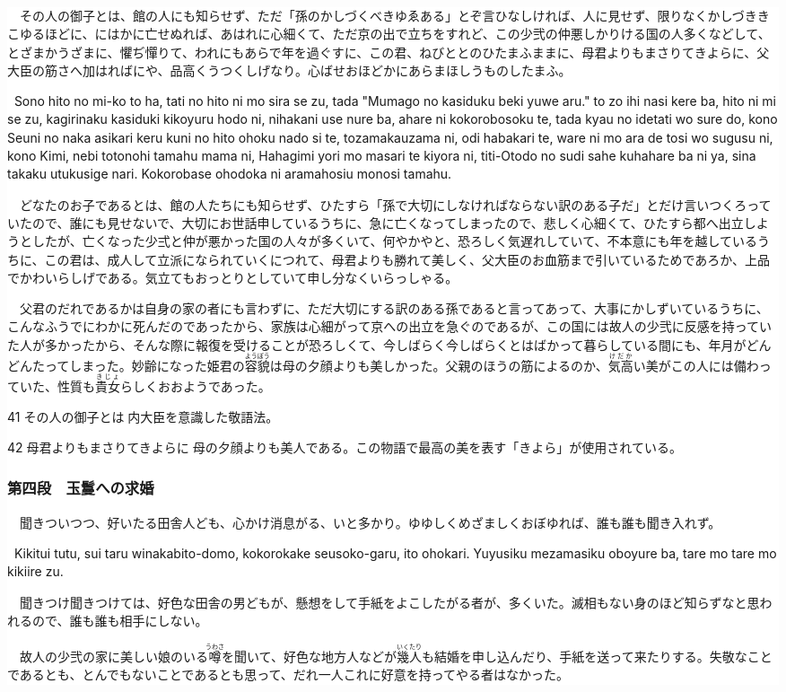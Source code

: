 </div>

<div id="22010306">
  <p class="original">　その人の御子とは、館の人にも知らせず、ただ「孫のかしづくべきゆゑある」とぞ言ひなしければ、人に見せず、限りなくかしづききこゆるほどに、にはかに亡せぬれば、あはれに心細くて、ただ京の出で立ちをすれど、この少弐の仲悪しかりける国の人多くなどして、とざまかうざまに、懼ぢ憚りて、われにもあらで年を過ぐすに、この君、ねびととのひたまふままに、母君よりもまさりてきよらに、父大臣の筋さへ加はればにや、品高くうつくしげなり。心ばせおほどかにあらまほしうものしたまふ。</p>
  <p class="romanized">&nbsp;&nbsp;Sono hito no mi-ko to ha&#44; tati no hito ni mo sira se zu&#44; tada &#34;Mumago no kasiduku beki yuwe aru.&#34; to zo ihi nasi kere ba&#44; hito ni mi se zu&#44; kagirinaku kasiduki kikoyuru hodo ni&#44; nihakani use nure ba&#44; ahare ni kokorobosoku te&#44; tada kyau no idetati wo sure do&#44; kono Seuni no naka asikari keru kuni no hito ohoku nado si te&#44; tozamakauzama ni&#44; odi habakari te&#44; ware ni mo ara de tosi wo sugusu ni&#44; kono Kimi&#44; nebi totonohi tamahu mama ni&#44; Hahagimi yori mo masari te kiyora ni&#44; titi-Otodo no sudi sahe kuhahare ba ni ya&#44; sina takaku utukusige nari. Kokorobase ohodoka ni aramahosiu monosi tamahu.</p>
  <p class="shibuya">　どなたのお子であるとは、館の人たちにも知らせず、ひたすら「孫で大切にしなければならない訳のある子だ」とだけ言いつくろっていたので、誰にも見せないで、大切にお世話申しているうちに、急に亡くなってしまったので、悲しく心細くて、ひたすら都へ出立しようとしたが、亡くなった少弍と仲が悪かった国の人々が多くいて、何やかやと、恐ろしく気遅れしていて、不本意にも年を越しているうちに、この君は、成人して立派になられていくにつれて、母君よりも勝れて美しく、父大臣のお血筋まで引いているためであろか、上品でかわいらしげである。気立てもおっとりとしていて申し分なくいらっしゃる。</p>
  <p class="yosano">　父君のだれであるかは自身の家の者にも言わずに、ただ大切にする訳のある孫であると言ってあって、大事にかしずいているうちに、こんなふうでにわかに死んだのであったから、家族は心細がって京への出立を急ぐのであるが、この国には故人の少弐に反感を持っていた人が多かったから、そんな際に報復を受けることが恐ろしくて、今しばらく今しばらくとはばかって暮らしている間にも、年月がどんどんたってしまった。妙齢になった姫君の<RUBY><RB>容貌</RB><RP>（</RP><RT>ようぼう</RT><RP>）</RP></RUBY>は母の夕顔よりも美しかった。父親のほうの筋によるのか、<RUBY><RB>気高</RB><RP>（</RP><RT>けだか</RT><RP>）</RP></RUBY>い美がこの人には備わっていた、性質も<RUBY><RB>貴女</RB><RP>（</RP><RT>きじょ</RT><RP>）</RP></RUBY>らしくおおようであった。<BR></p>
  <p class="seiden"></p>
  
  <div class="annotations">
	<p class="annotation">
		<span class="annotation_num">41</span>
		<span class="annotation_title">その人の御子とは</span>
		<span class="annotation_body">内大臣を意識した敬語法。</span>
	</p> 
	<p class="annotation">
		<span class="annotation_num">42</span>
		<span class="annotation_title">母君よりもまさりてきよらに</span>
		<span class="annotation_body">母の夕顔よりも美人である。この物語で最高の美を表す「きよら」が使用されている。</span>
	</p>
  </div>
</div>


### 第四段　玉鬘への求婚


<div id="22010401">
  <p class="original">　聞きついつつ、好いたる田舎人ども、心かけ消息がる、いと多かり。ゆゆしくめざましくおぼゆれば、誰も誰も聞き入れず。</p>
  <p class="romanized">&nbsp;&nbsp;Kikitui tutu&#44; sui taru winakabito-domo&#44; kokorokake seusoko-garu&#44; ito ohokari. Yuyusiku mezamasiku oboyure ba&#44; tare mo tare mo kikiire zu.</p>
  <p class="shibuya">　聞きつけ聞きつけては、好色な田舎の男どもが、懸想をして手紙をよこしたがる者が、多くいた。滅相もない身のほど知らずなと思われるので、誰も誰も相手にしない。</p>
  <p class="yosano">　故人の少弐の家に美しい娘のいる<RUBY><RB>噂</RB><RP>（</RP><RT>うわさ</RT><RP>）</RP></RUBY>を聞いて、好色な地方人などが<RUBY><RB>幾人</RB><RP>（</RP><RT>いくたり</RT><RP>）</RP></RUBY>も結婚を申し込んだり、手紙を送って来たりする。失敬なことであるとも、とんでもないことであるとも思って、だれ一人これに好意を持ってやる者はなかった。<BR></p>
  <p class="seiden"></p>
  